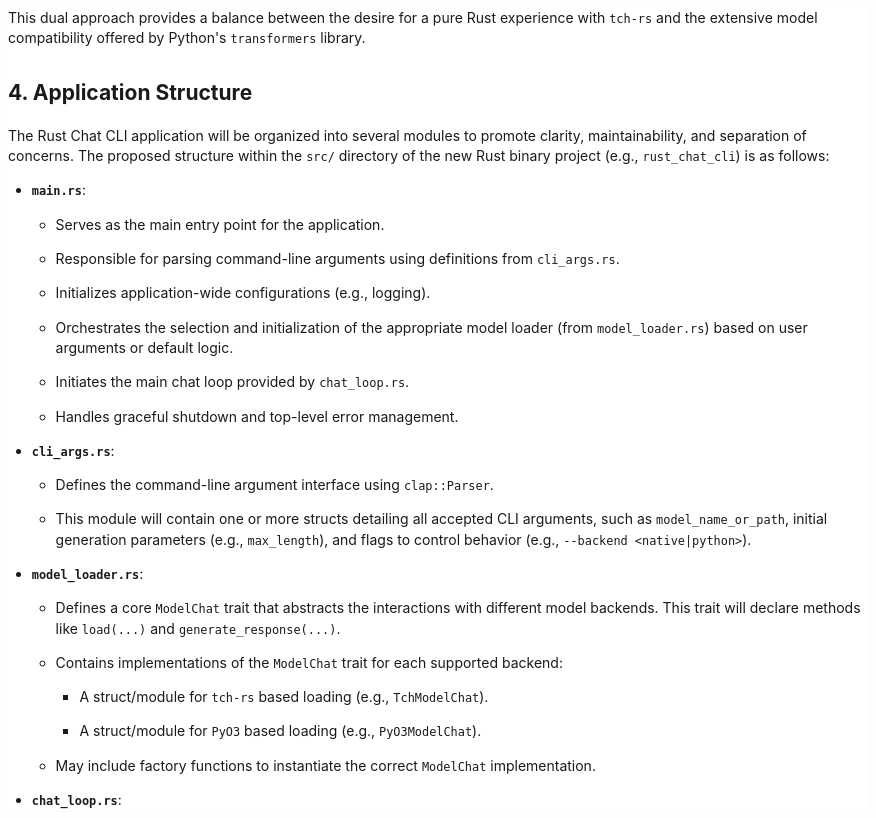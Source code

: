 


This dual approach provides a balance between the desire for a pure Rust experience with `tch-rs` and the extensive model compatibility offered by Python's `transformers` library.




## 4. Application Structure




The Rust Chat CLI application will be organized into several modules to promote clarity, maintainability, and separation of concerns. The proposed structure within the `src/` directory of the new Rust binary project (e.g., `rust_chat_cli`) is as follows:




*   **`main.rs`**:

    *   Serves as the main entry point for the application.

    *   Responsible for parsing command-line arguments using definitions from `cli_args.rs`.

    *   Initializes application-wide configurations (e.g., logging).

    *   Orchestrates the selection and initialization of the appropriate model loader (from `model_loader.rs`) based on user arguments or default logic.

    *   Initiates the main chat loop provided by `chat_loop.rs`.

    *   Handles graceful shutdown and top-level error management.




*   **`cli_args.rs`**:

    *   Defines the command-line argument interface using `clap::Parser`.

    *   This module will contain one or more structs detailing all accepted CLI arguments, such as `model_name_or_path`, initial generation parameters (e.g., `max_length`), and flags to control behavior (e.g., `--backend <native|python>`).




*   **`model_loader.rs`**:

    *   Defines a core `ModelChat` trait that abstracts the interactions with different model backends. This trait will declare methods like `load(...)` and `generate_response(...)`.

    *   Contains implementations of the `ModelChat` trait for each supported backend:

        *   A struct/module for `tch-rs` based loading (e.g., `TchModelChat`).

        *   A struct/module for `PyO3` based loading (e.g., `PyO3ModelChat`).

    *   May include factory functions to instantiate the correct `ModelChat` implementation.




*   **`chat_loop.rs`**:
